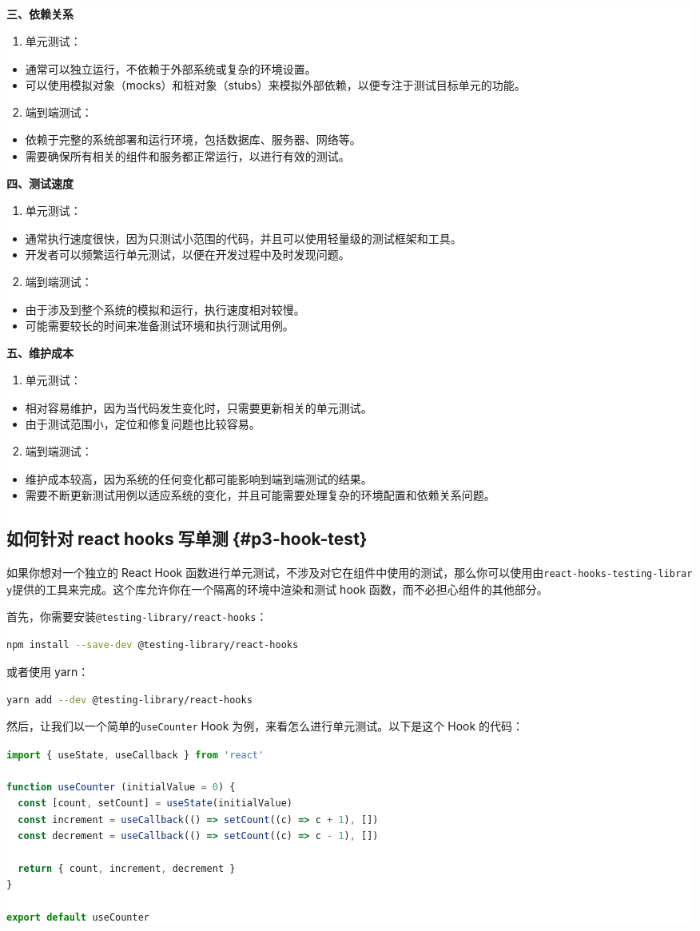 **三、依赖关系**

1. 单元测试：

* 通常可以独立运行，不依赖于外部系统或复杂的环境设置。
* 可以使用模拟对象（mocks）和桩对象（stubs）来模拟外部依赖，以便专注于测试目标单元的功能。

2. 端到端测试：

* 依赖于完整的系统部署和运行环境，包括数据库、服务器、网络等。
* 需要确保所有相关的组件和服务都正常运行，以进行有效的测试。

**四、测试速度**

1. 单元测试：

* 通常执行速度很快，因为只测试小范围的代码，并且可以使用轻量级的测试框架和工具。
* 开发者可以频繁运行单元测试，以便在开发过程中及时发现问题。

2. 端到端测试：

* 由于涉及到整个系统的模拟和运行，执行速度相对较慢。
* 可能需要较长的时间来准备测试环境和执行测试用例。

**五、维护成本**

1. 单元测试：

* 相对容易维护，因为当代码发生变化时，只需要更新相关的单元测试。
* 由于测试范围小，定位和修复问题也比较容易。

2. 端到端测试：

* 维护成本较高，因为系统的任何变化都可能影响到端到端测试的结果。
* 需要不断更新测试用例以适应系统的变化，并且可能需要处理复杂的环境配置和依赖关系问题。

## 如何针对 react hooks 写单测 {#p3-hook-test}

如果你想对一个独立的 React Hook 函数进行单元测试，不涉及对它在组件中使用的测试，那么你可以使用由`react-hooks-testing-library`提供的工具来完成。这个库允许你在一个隔离的环境中渲染和测试 hook 函数，而不必担心组件的其他部分。

首先，你需要安装`@testing-library/react-hooks`：

```sh
npm install --save-dev @testing-library/react-hooks
```

或者使用 yarn：

```sh
yarn add --dev @testing-library/react-hooks
```

然后，让我们以一个简单的`useCounter` Hook 为例，来看怎么进行单元测试。以下是这个 Hook 的代码：

```javascript
import { useState, useCallback } from 'react'

function useCounter (initialValue = 0) {
  const [count, setCount] = useState(initialValue)
  const increment = useCallback(() => setCount((c) => c + 1), [])
  const decrement = useCallback(() => setCount((c) => c - 1), [])

  return { count, increment, decrement }
}

export default useCounter
```
